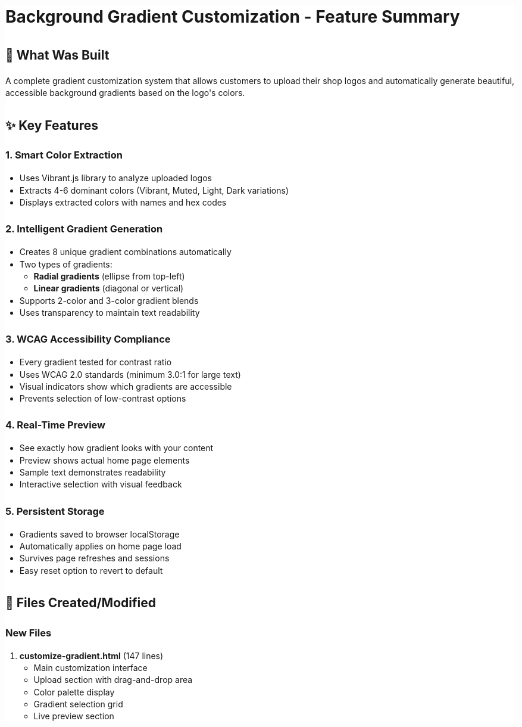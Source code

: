 # Background Gradient Customization - Feature Summary

## 🎨 What Was Built

A complete gradient customization system that allows customers to upload their shop logos and automatically generate beautiful, accessible background gradients based on the logo's colors.

## ✨ Key Features

### 1. **Smart Color Extraction**
- Uses Vibrant.js library to analyze uploaded logos
- Extracts 4-6 dominant colors (Vibrant, Muted, Light, Dark variations)
- Displays extracted colors with names and hex codes

### 2. **Intelligent Gradient Generation**
- Creates 8 unique gradient combinations automatically
- Two types of gradients:
  - **Radial gradients** (ellipse from top-left)
  - **Linear gradients** (diagonal or vertical)
- Supports 2-color and 3-color gradient blends
- Uses transparency to maintain text readability

### 3. **WCAG Accessibility Compliance**
- Every gradient tested for contrast ratio
- Uses WCAG 2.0 standards (minimum 3.0:1 for large text)
- Visual indicators show which gradients are accessible
- Prevents selection of low-contrast options

### 4. **Real-Time Preview**
- See exactly how gradient looks with your content
- Preview shows actual home page elements
- Sample text demonstrates readability
- Interactive selection with visual feedback

### 5. **Persistent Storage**
- Gradients saved to browser localStorage
- Automatically applies on home page load
- Survives page refreshes and sessions
- Easy reset option to revert to default

## 📁 Files Created/Modified

### New Files
1. **customize-gradient.html** (147 lines)
   - Main customization interface
   - Upload section with drag-and-drop area
   - Color palette display
   - Gradient selection grid
   - Live preview section
